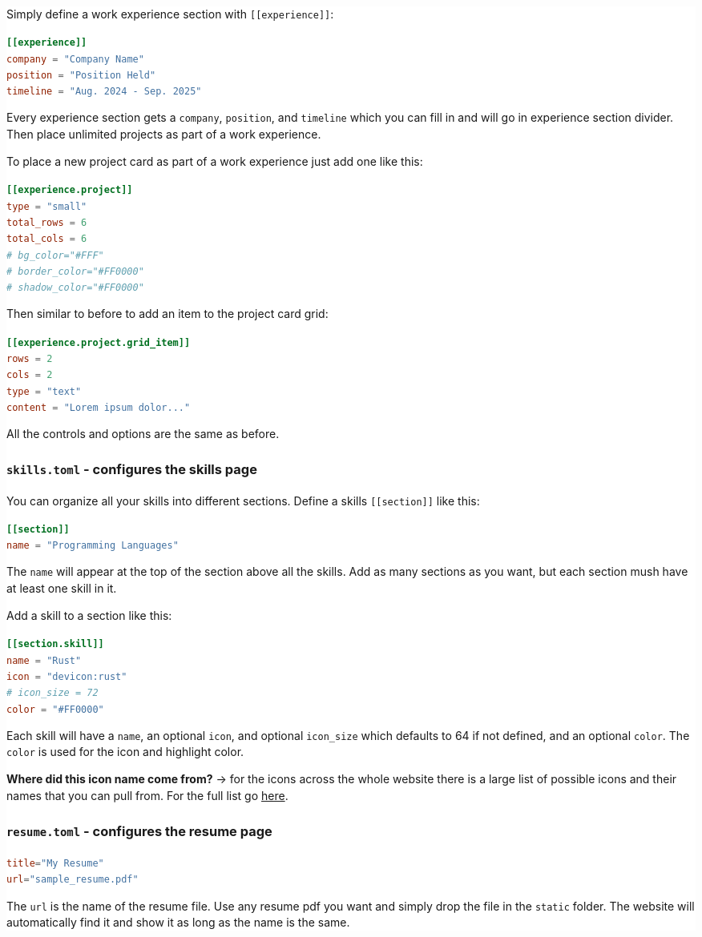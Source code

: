 Simply define a work experience section with `[[experience]]`:
```toml
[[experience]]
company = "Company Name"
position = "Position Held"
timeline = "Aug. 2024 - Sep. 2025"
```
Every experience section gets a `company`, `position`, and `timeline` which you can fill in and will go in experience section divider. Then place unlimited projects as part of a work experience. 

To place a new project card as part of a work experience just add one like this:
```toml
[[experience.project]]
type = "small"
total_rows = 6
total_cols = 6
# bg_color="#FFF"
# border_color="#FF0000"
# shadow_color="#FF0000"
```
Then similar to before to add an item to the project card grid:
```toml
[[experience.project.grid_item]]
rows = 2
cols = 2
type = "text"
content = "Lorem ipsum dolor..."
```
All the controls and options are the same as before.

### `skills.toml` - configures the skills page
You can organize all your skills into different sections. Define a skills `[[section]]` like this:
```toml
[[section]]
name = "Programming Languages"
```
The `name` will appear at the top of the section above all the skills. Add as many sections as you want, but each section mush have at least one skill in it.

Add a skill to a section like this:
```toml
[[section.skill]]
name = "Rust"
icon = "devicon:rust"
# icon_size = 72
color = "#FF0000"
```
Each skill will have a `name`, an optional `icon`, and optional `icon_size` which defaults to 64 if not defined, and an optional `color`. The `color` is used for the icon and highlight color.

**Where did this icon name come from?** -> for the icons across the whole website there is a large list of possible icons and their names that you can pull from. For the full list go [here](#using-an-icon).

### `resume.toml` - configures the resume page
```toml
title="My Resume"
url="sample_resume.pdf"
```
The `url` is the name of the resume file. Use any resume pdf you want and simply drop the file in the `static` folder. The website will automatically find it and show it as long as the name is the same.
